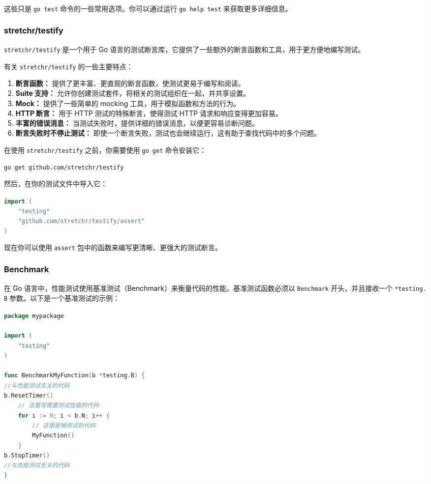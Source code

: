 这些只是 `go test` 命令的一些常用选项。你可以通过运行 `go help test` 来获取更多详细信息。

### stretchr/testify

`stretchr/testify` 是一个用于 Go 语言的测试断言库，它提供了一些额外的断言函数和工具，用于更方便地编写测试。

有关 `stretchr/testify` 的一些主要特点：

1. **断言函数：** 提供了更丰富、更直观的断言函数，使测试更易于编写和阅读。
2. **Suite 支持：** 允许你创建测试套件，将相关的测试组织在一起，并共享设置。
3. **Mock：** 提供了一些简单的 mocking 工具，用于模拟函数和方法的行为。
4. **HTTP 断言：** 用于 HTTP 测试的特殊断言，使得测试 HTTP 请求和响应变得更加容易。
5. **丰富的错误消息：** 当测试失败时，提供详细的错误消息，以便更容易诊断问题。
6. **断言失败时不停止测试：** 即使一个断言失败，测试也会继续运行，这有助于查找代码中的多个问题。

在使用 `stretchr/testify` 之前，你需要使用 `go get` 命令安装它：

```bash
go get github.com/stretchr/testify
```

然后，在你的测试文件中导入它：

```go
import (
	"testing"
	"github.com/stretchr/testify/assert"
)
```

现在你可以使用 `assert` 包中的函数来编写更清晰、更强大的测试断言。

### Benchmark

在 Go 语言中，性能测试使用基准测试（Benchmark）来衡量代码的性能。基准测试函数必须以 `Benchmark` 开头，并且接收一个 `*testing.B` 参数。以下是一个基准测试的示例：

```go
package mypackage

import (
	"testing"
)

func BenchmarkMyFunction(b *testing.B) {
//与性能测试无关的代码
b.ResetTimer()
	// 这里写需要测试性能的代码
	for i := 0; i < b.N; i++ {
		// 这里是被测试的代码
		MyFunction()
	}
b.StopTimer()
//与性能测试无关的代码
}
```
